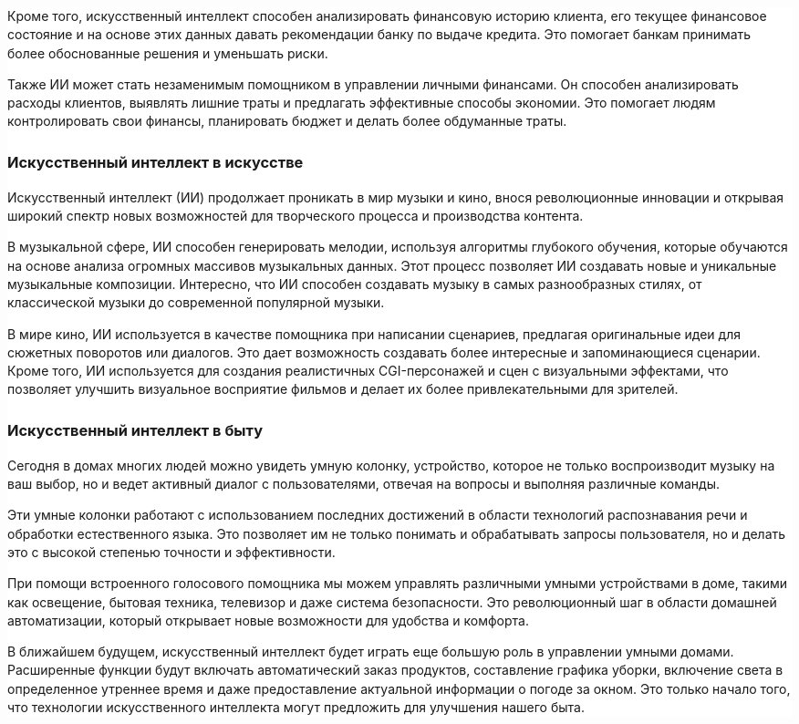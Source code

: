 Кроме того, искусственный интеллект способен анализировать финансовую историю клиента, его текущее финансовое состояние и на основе этих данных давать рекомендации банку по выдаче кредита. Это помогает банкам принимать более обоснованные решения и уменьшать риски.

Также ИИ может стать незаменимым помощником в управлении личными финансами. Он способен анализировать расходы клиентов, выявлять лишние траты и предлагать эффективные способы экономии. Это помогает людям контролировать свои финансы, планировать бюджет и делать более обдуманные траты.

### Искусственный интеллект **в искусстве**

Искусственный интеллект (ИИ) продолжает проникать в мир музыки и кино, внося революционные инновации и открывая широкий спектр новых возможностей для творческого процесса и производства контента.

В музыкальной сфере, ИИ способен генерировать мелодии, используя алгоритмы глубокого обучения, которые обучаются на основе анализа огромных массивов музыкальных данных. Этот процесс позволяет ИИ создавать новые и уникальные музыкальные композиции. Интересно, что ИИ способен создавать музыку в самых разнообразных стилях, от классической музыки до современной популярной музыки.

В мире кино, ИИ используется в качестве помощника при написании сценариев, предлагая оригинальные идеи для сюжетных поворотов или диалогов. Это дает возможность создавать более интересные и запоминающиеся сценарии. Кроме того, ИИ используется для создания реалистичных CGI-персонажей и сцен с визуальными эффектами, что позволяет улучшить визуальное восприятие фильмов и делает их более привлекательными для зрителей.

### Искусственный интеллект **в быту**

Сегодня в домах многих людей можно увидеть умную колонку, устройство, которое не только воспроизводит музыку на ваш выбор, но и ведет активный диалог с пользователями, отвечая на вопросы и выполняя различные команды.

Эти умные колонки работают с использованием последних достижений в области технологий распознавания речи и обработки естественного языка. Это позволяет им не только понимать и обрабатывать запросы пользователя, но и делать это с высокой степенью точности и эффективности.

При помощи встроенного голосового помощника мы можем управлять различными умными устройствами в доме, такими как освещение, бытовая техника, телевизор и даже система безопасности. Это революционный шаг в области домашней автоматизации, который открывает новые возможности для удобства и комфорта.

В ближайшем будущем, искусственный интеллект будет играть еще большую роль в управлении умными домами. Расширенные функции будут включать автоматический заказ продуктов, составление графика уборки, включение света в определенное утреннее время и даже предоставление актуальной информации о погоде за окном. Это только начало того, что технологии искусственного интеллекта могут предложить для улучшения нашего быта.